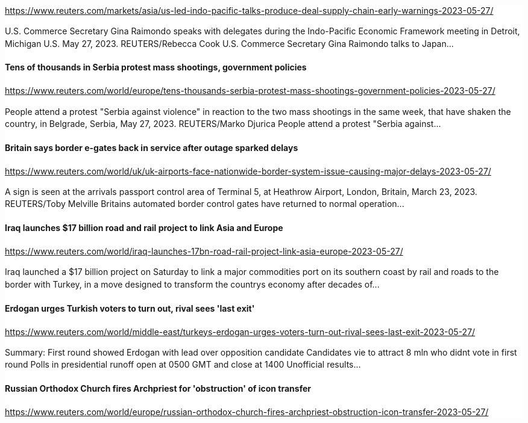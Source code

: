 https://www.reuters.com/markets/asia/us-led-indo-pacific-talks-produce-deal-supply-chain-early-warnings-2023-05-27/

U.S. Commerce Secretary Gina Raimondo speaks with delegates during the
Indo-Pacific Economic Framework meeting in Detroit, Michigan U.S. May
27, 2023. REUTERS/Rebecca Cook U.S. Commerce Secretary Gina Raimondo
talks to Japan\...

#### Tens of thousands in Serbia protest mass shootings, government policies

https://www.reuters.com/world/europe/tens-thousands-serbia-protest-mass-shootings-government-policies-2023-05-27/

People attend a protest \"Serbia against violence\" in reaction to the
two mass shootings in the same week, that have shaken the country, in
Belgrade, Serbia, May 27, 2023. REUTERS/Marko Djurica People attend a
protest \"Serbia against\...

#### Britain says border e-gates back in service after outage sparked delays

https://www.reuters.com/world/uk/uk-airports-face-nationwide-border-system-issue-causing-major-delays-2023-05-27/

A sign is seen at the arrivals passport control area of Terminal 5, at
Heathrow Airport, London, Britain, March 23, 2023. REUTERS/Toby Melville
Britains automated border control gates have returned to normal
operation\...

#### Iraq launches \$17 billion road and rail project to link Asia and Europe

https://www.reuters.com/world/iraq-launches-17bn-road-rail-project-link-asia-europe-2023-05-27/

Iraq launched a \$17 billion project on Saturday to link a major
commodities port on its southern coast by rail and roads to the border
with Turkey, in a move designed to transform the countrys economy after
decades of\...

#### Erdogan urges Turkish voters to turn out, rival sees 'last exit'

https://www.reuters.com/world/middle-east/turkeys-erdogan-urges-voters-turn-out-rival-sees-last-exit-2023-05-27/

Summary: First round showed Erdogan with lead over opposition candidate
Candidates vie to attract 8 mln who didnt vote in first round Polls in
presidential runoff open at 0500 GMT and close at 1400 Unofficial
results\...

#### Russian Orthodox Church fires Archpriest for 'obstruction' of icon transfer

https://www.reuters.com/world/europe/russian-orthodox-church-fires-archpriest-obstruction-icon-transfer-2023-05-27/
